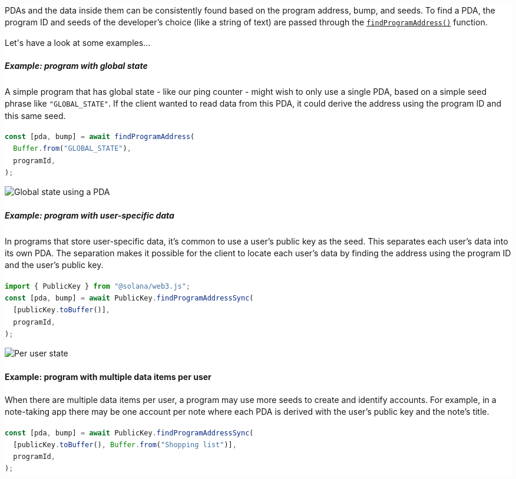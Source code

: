 PDAs and the data inside them can be consistently found based on the program
address, bump, and seeds. To find a PDA, the program ID and seeds of the
developer’s choice (like a string of text) are passed through the
[`findProgramAddress()`](https://solana-labs.github.io/solana-web3.js/classes/PublicKey.html#findProgramAddress)
function.

Let's have a look at some examples...

##### Example: program with global state

A simple program that has global state - like our ping counter - might wish to
only use a single PDA, based on a simple seed phrase like `"GLOBAL_STATE"`. If
the client wanted to read data from this PDA, it could derive the address using
the program ID and this same seed.

```typescript
const [pda, bump] = await findProgramAddress(
  Buffer.from("GLOBAL_STATE"),
  programId,
);
```

![Global state using a PDA](/public/assets/courses/unboxed/pdas-global-state.svg)

##### Example: program with user-specific data

In programs that store user-specific data, it’s common to use a user’s public
key as the seed. This separates each user’s data into its own PDA. The
separation makes it possible for the client to locate each user’s data by
finding the address using the program ID and the user’s public key.

```typescript
import { PublicKey } from "@solana/web3.js";
const [pda, bump] = await PublicKey.findProgramAddressSync(
  [publicKey.toBuffer()],
  programId,
);
```

![Per user state](/public/assets/courses/unboxed/pdas-per-user-state.svg)

#### Example: program with multiple data items per user

When there are multiple data items per user, a program may use more seeds to
create and identify accounts. For example, in a note-taking app there may be one
account per note where each PDA is derived with the user’s public key and the
note’s title.

```typescript
const [pda, bump] = await PublicKey.findProgramAddressSync(
  [publicKey.toBuffer(), Buffer.from("Shopping list")],
  programId,
);
```
